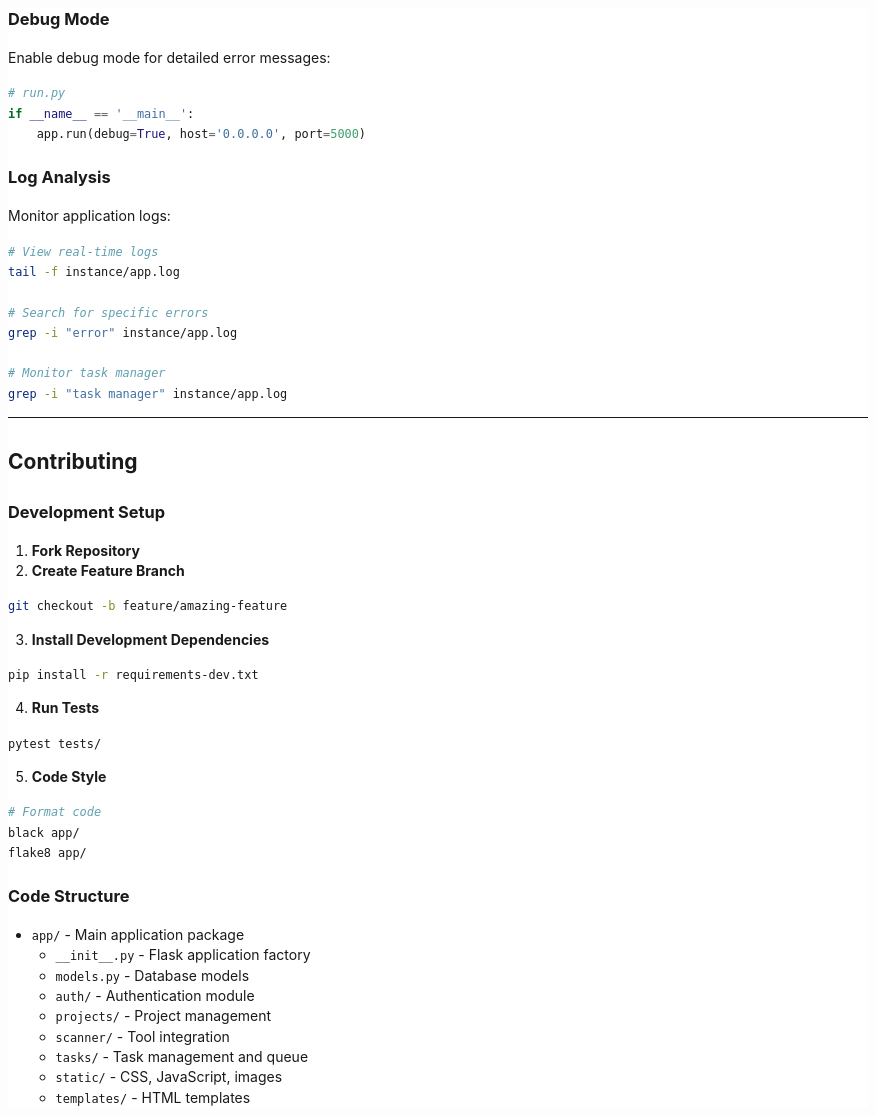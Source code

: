 ### Debug Mode

Enable debug mode for detailed error messages:
```python
# run.py
if __name__ == '__main__':
    app.run(debug=True, host='0.0.0.0', port=5000)
```

### Log Analysis

Monitor application logs:
```bash
# View real-time logs
tail -f instance/app.log

# Search for specific errors
grep -i "error" instance/app.log

# Monitor task manager
grep -i "task manager" instance/app.log
```

---

## Contributing

### Development Setup

1. **Fork Repository**
2. **Create Feature Branch**
```bash
git checkout -b feature/amazing-feature
```

3. **Install Development Dependencies**
```bash
pip install -r requirements-dev.txt
```

4. **Run Tests**
```bash
pytest tests/
```

5. **Code Style**
```bash
# Format code
black app/
flake8 app/
```

### Code Structure

- `app/` - Main application package
  - `__init__.py` - Flask application factory
  - `models.py` - Database models
  - `auth/` - Authentication module
  - `projects/` - Project management
  - `scanner/` - Tool integration
  - `tasks/` - Task management and queue
  - `static/` - CSS, JavaScript, images
  - `templates/` - HTML templates
